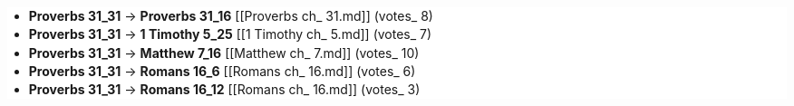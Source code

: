 - **Proverbs 31_31** → **Proverbs 31_16** [[Proverbs ch_ 31.md]] (votes_ 8)
- **Proverbs 31_31** → **1 Timothy 5_25** [[1 Timothy ch_ 5.md]] (votes_ 7)
- **Proverbs 31_31** → **Matthew 7_16** [[Matthew ch_ 7.md]] (votes_ 10)
- **Proverbs 31_31** → **Romans 16_6** [[Romans ch_ 16.md]] (votes_ 6)
- **Proverbs 31_31** → **Romans 16_12** [[Romans ch_ 16.md]] (votes_ 3)
